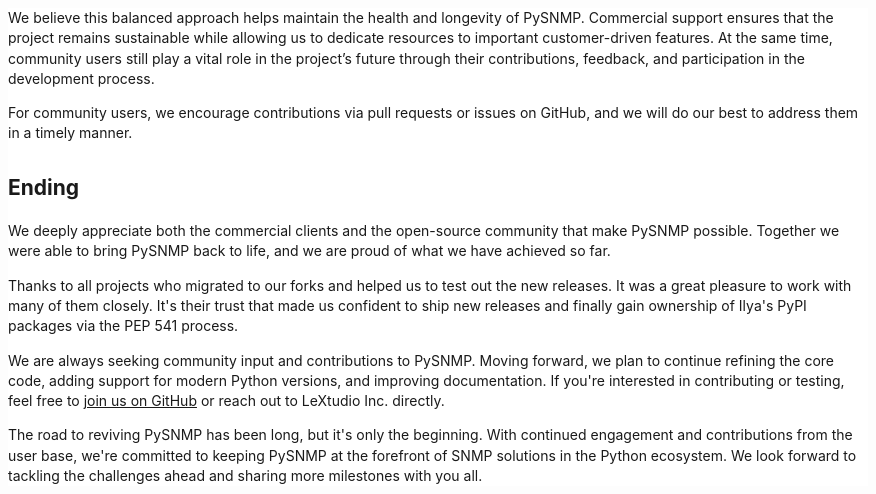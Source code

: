 We believe this balanced approach helps maintain the health and longevity of PySNMP. Commercial support ensures that the project remains sustainable while allowing us to dedicate resources to important customer-driven features. At the same time, community users still play a vital role in the project’s future through their contributions, feedback, and participation in the development process.

For community users, we encourage contributions via pull requests or issues on GitHub, and we will do our best to address them in a timely manner.

## Ending

We deeply appreciate both the commercial clients and the open-source community that make PySNMP possible. Together we were able to bring PySNMP back to life, and we are proud of what we have achieved so far.

Thanks to all projects who migrated to our forks and helped us to test out the new releases. It was a great pleasure to work with many of them closely. It's their trust that made us confident to ship new releases and finally gain ownership of Ilya's PyPI packages via the PEP 541 process.

We are always seeking community input and contributions to PySNMP. Moving forward, we plan to continue refining the core code, adding support for modern Python versions, and improving documentation. If you're interested in contributing or testing, feel free to [join us on GitHub](https://github.com/lextudio/pysnmp) or reach out to LeXtudio Inc. directly.

The road to reviving PySNMP has been long, but it's only the beginning. With continued engagement and contributions from the user base, we're committed to keeping PySNMP at the forefront of SNMP solutions in the Python ecosystem. We look forward to tackling the challenges ahead and sharing more milestones with you all.
